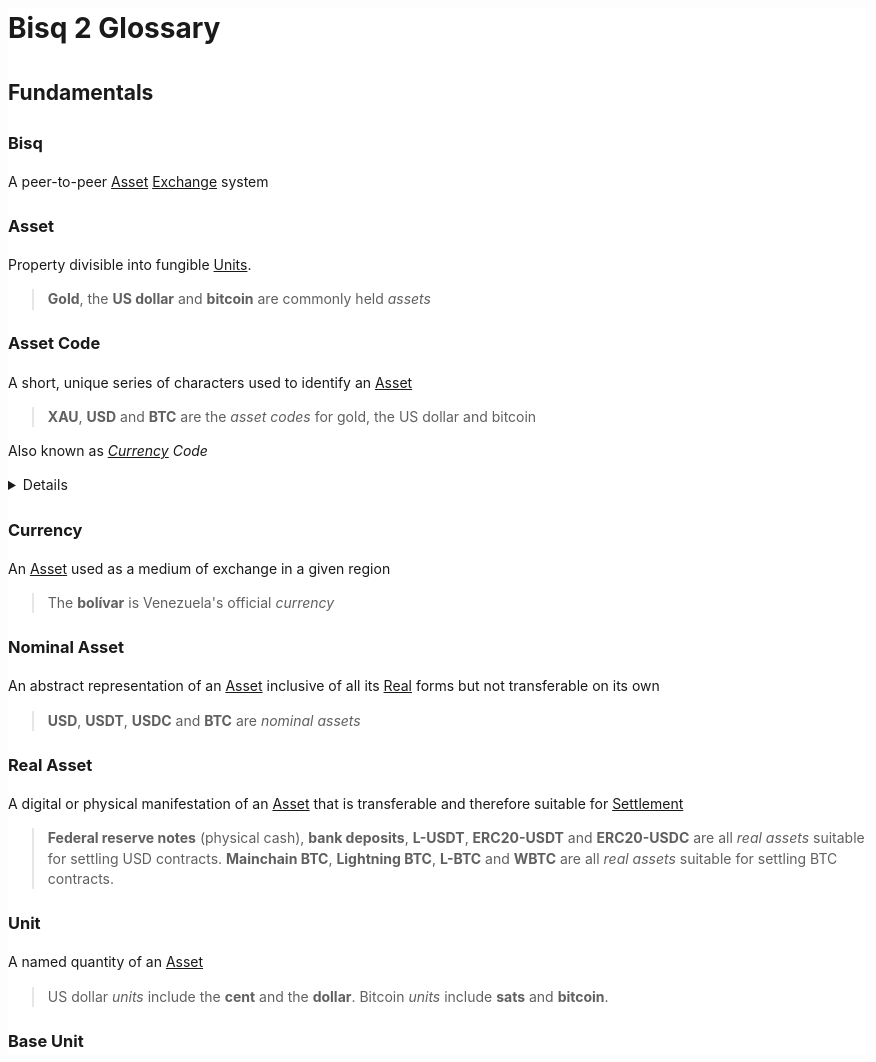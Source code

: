 # Bisq 2 Glossary

## Fundamentals

### Bisq

A peer-to-peer [Asset](#asset) [Exchange](#exchange) system

### Asset

Property divisible into fungible [Units](#unit).

> **Gold**, the **US dollar** and **bitcoin** are commonly held _assets_

### Asset Code

A short, unique series of characters used to identify an [Asset](#asset)

> **XAU**, **USD** and **BTC** are the _asset codes_ for gold, the US dollar and bitcoin

Also known as _[Currency](#currency) Code_

<details></details>

### Currency

An [Asset](#asset) used as a medium of exchange in a given region

> The **bolívar** is Venezuela's official _currency_

### Nominal Asset

An abstract representation of an [Asset](#asset) inclusive of all its [Real](#real-asset) forms but not transferable on its own

> **USD**, **USDT**, **USDC** and **BTC** are _nominal assets_

### Real Asset

A digital or physical manifestation of an [Asset](#asset) that is transferable and therefore suitable for [Settlement](#settlement)

> **Federal reserve notes** (physical cash), **bank deposits**, **L-USDT**, **ERC20-USDT** and **ERC20-USDC** are all _real assets_ suitable for settling USD contracts. **Mainchain BTC**, **Lightning BTC**, **L-BTC** and **WBTC** are all _real assets_ suitable for settling BTC contracts.

### Unit

A named quantity of an [Asset](#asset)

> US dollar _units_ include the **cent** and the **dollar**. Bitcoin _units_ include **sats** and **bitcoin**.

### Base Unit
